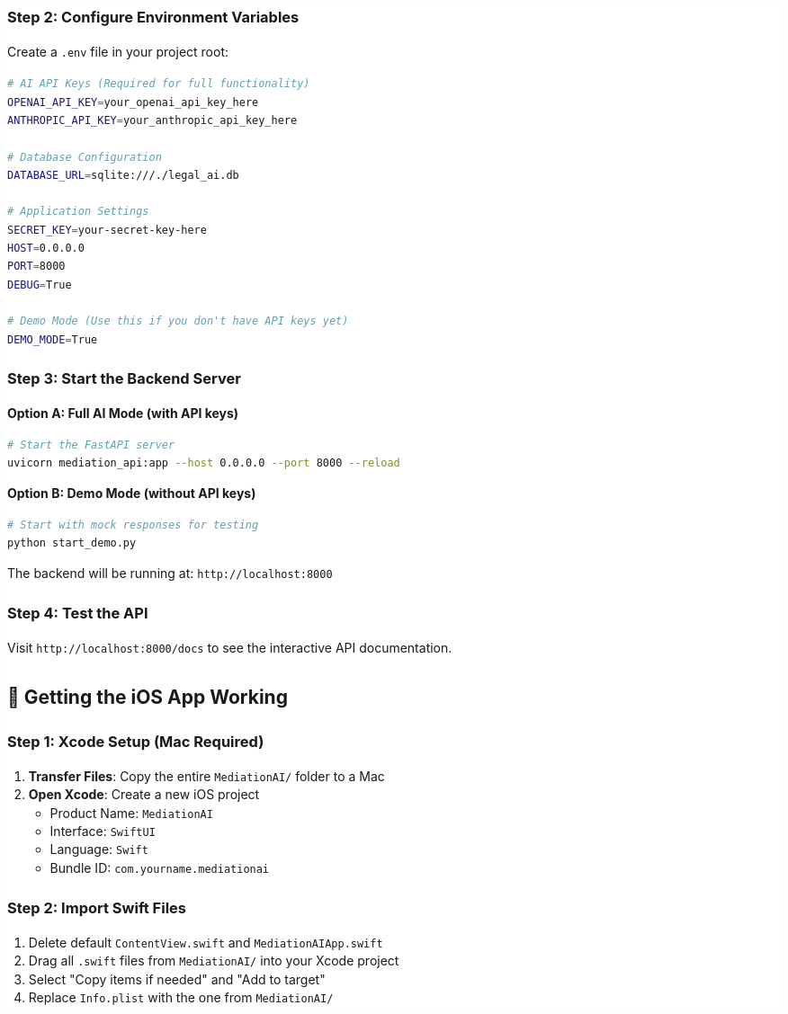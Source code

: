 ### **Step 2: Configure Environment Variables**
Create a `.env` file in your project root:
```bash
# AI API Keys (Required for full functionality)
OPENAI_API_KEY=your_openai_api_key_here
ANTHROPIC_API_KEY=your_anthropic_api_key_here

# Database Configuration
DATABASE_URL=sqlite:///./legal_ai.db

# Application Settings
SECRET_KEY=your-secret-key-here
HOST=0.0.0.0
PORT=8000
DEBUG=True

# Demo Mode (Use this if you don't have API keys yet)
DEMO_MODE=True
```

### **Step 3: Start the Backend Server**

**Option A: Full AI Mode (with API keys)**
```bash
# Start the FastAPI server
uvicorn mediation_api:app --host 0.0.0.0 --port 8000 --reload
```

**Option B: Demo Mode (without API keys)**
```bash
# Start with mock responses for testing
python start_demo.py
```

The backend will be running at: `http://localhost:8000`

### **Step 4: Test the API**
Visit `http://localhost:8000/docs` to see the interactive API documentation.

## 📱 Getting the iOS App Working

### **Step 1: Xcode Setup (Mac Required)**
1. **Transfer Files**: Copy the entire `MediationAI/` folder to a Mac
2. **Open Xcode**: Create a new iOS project
   - Product Name: `MediationAI`
   - Interface: `SwiftUI`
   - Language: `Swift`
   - Bundle ID: `com.yourname.mediationai`

### **Step 2: Import Swift Files**
1. Delete default `ContentView.swift` and `MediationAIApp.swift`
2. Drag all `.swift` files from `MediationAI/` into your Xcode project
3. Select "Copy items if needed" and "Add to target"
4. Replace `Info.plist` with the one from `MediationAI/`

